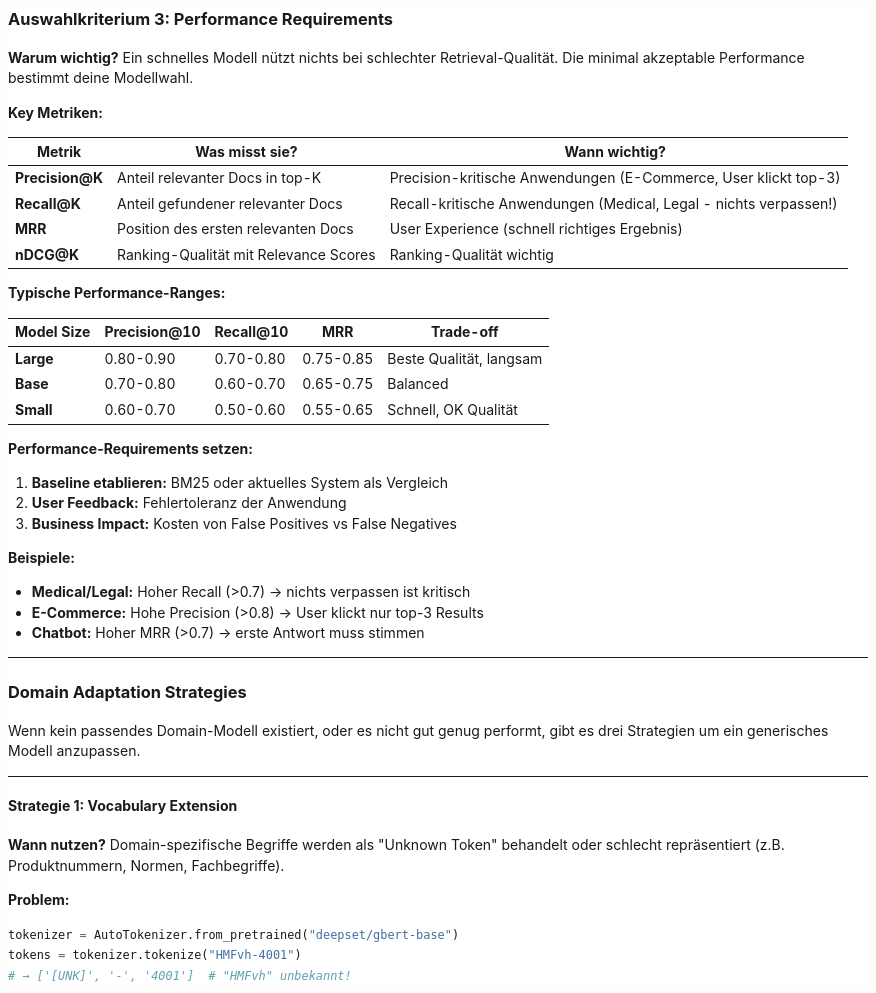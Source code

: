 ### Auswahlkriterium 3: Performance Requirements

**Warum wichtig?**
Ein schnelles Modell nützt nichts bei schlechter Retrieval-Qualität. Die minimal akzeptable Performance bestimmt deine Modellwahl.

**Key Metriken:**

| Metrik | Was misst sie? | Wann wichtig? |
|--------|---------------|---------------|
| **Precision@K** | Anteil relevanter Docs in top-K | Precision-kritische Anwendungen (E-Commerce, User klickt top-3) |
| **Recall@K** | Anteil gefundener relevanter Docs | Recall-kritische Anwendungen (Medical, Legal - nichts verpassen!) |
| **MRR** | Position des ersten relevanten Docs | User Experience (schnell richtiges Ergebnis) |
| **nDCG@K** | Ranking-Qualität mit Relevance Scores | Ranking-Qualität wichtig |

**Typische Performance-Ranges:**

| Model Size | Precision@10 | Recall@10 | MRR | Trade-off |
|-----------|-------------|-----------|-----|-----------|
| **Large** | 0.80-0.90 | 0.70-0.80 | 0.75-0.85 | Beste Qualität, langsam |
| **Base** | 0.70-0.80 | 0.60-0.70 | 0.65-0.75 | Balanced |
| **Small** | 0.60-0.70 | 0.50-0.60 | 0.55-0.65 | Schnell, OK Qualität |

**Performance-Requirements setzen:**

1. **Baseline etablieren:** BM25 oder aktuelles System als Vergleich
2. **User Feedback:** Fehlertoleranz der Anwendung
3. **Business Impact:** Kosten von False Positives vs False Negatives

**Beispiele:**
- **Medical/Legal:** Hoher Recall (>0.7) → nichts verpassen ist kritisch
- **E-Commerce:** Hohe Precision (>0.8) → User klickt nur top-3 Results
- **Chatbot:** Hoher MRR (>0.7) → erste Antwort muss stimmen

---

### Domain Adaptation Strategies

Wenn kein passendes Domain-Modell existiert, oder es nicht gut genug performt, gibt es drei Strategien um ein generisches Modell anzupassen.

---

#### Strategie 1: Vocabulary Extension

**Wann nutzen?**
Domain-spezifische Begriffe werden als "Unknown Token" behandelt oder schlecht repräsentiert (z.B. Produktnummern, Normen, Fachbegriffe).

**Problem:**
```python
tokenizer = AutoTokenizer.from_pretrained("deepset/gbert-base")
tokens = tokenizer.tokenize("HMFvh-4001")
# → ['[UNK]', '-', '4001']  # "HMFvh" unbekannt!
```
